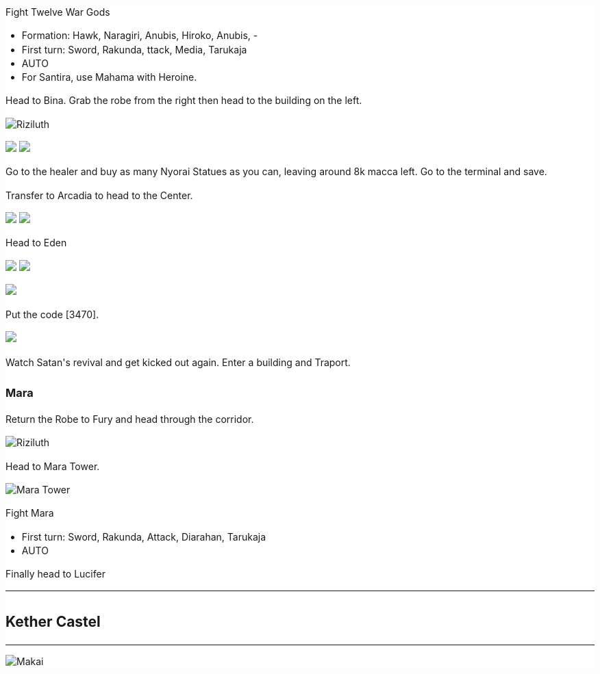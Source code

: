 Fight Twelve War Gods

*   Formation: Hawk, Naragiri, Anubis, Hiroko, Anubis, -
*   First turn: Sword, Rakunda, ttack, Media, Tarukaja
*   AUTO
*   For Santira, use Mahama with Heroine.

Head to Bina. Grab the robe from the right then head to the building on the left.

![Riziluth](@/assets/images/smt2maps/RIZILUTH2.png)

![ ](@/assets/images/smt2maps/MAKAI-9.png) ![ ](@/assets/images/smt2maps/BINAH.png)

Go to the healer and buy as many Nyorai Statues as you can, leaving around 8k macca left. Go to the terminal and save.

Transfer to Arcadia to head to the Center.

![ ](@/assets/images/smt2maps/PASSAGE-A.png) ![ ](@/assets/images/smt2maps/CENTER-6.png)

Head to Eden

![ ](@/assets/images/smt2maps/CENTER-T.png) ![ ](@/assets/images/smt2maps/CENTER-T2.png)

![ ](@/assets/images/smt2maps/CENTER-F.png)

Put the code \[3470\].

![ ](@/assets/images/smt2maps/EDEN.png)

Watch Satan's revival and get kicked out again. Enter a building and Traport.

### Mara

Return the Robe to Fury and head through the corridor.

![Riziluth](@/assets/images/smt2maps/RIZILUTH3.png)

Head to Mara Tower.

![Mara Tower](@/assets/images/smt2maps/MARA.png)

Fight Mara

*   First turn: Sword, Rakunda, Attack, Diarahan, Tarukaja
*   AUTO

Finally head to Lucifer

---
## Kether Castel
---

![Makai](@/assets/images/smt2maps/MAKAI-7.png)
